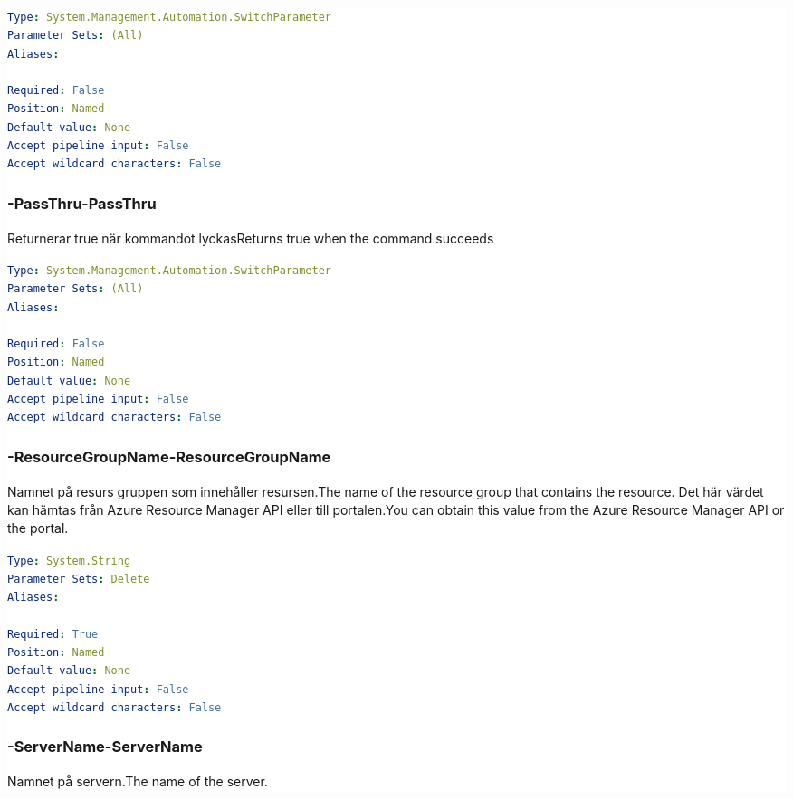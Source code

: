 ```yaml
Type: System.Management.Automation.SwitchParameter
Parameter Sets: (All)
Aliases:

Required: False
Position: Named
Default value: None
Accept pipeline input: False
Accept wildcard characters: False
```

### <span data-ttu-id="87164-123">-PassThru</span><span class="sxs-lookup"><span data-stu-id="87164-123">-PassThru</span></span>
<span data-ttu-id="87164-124">Returnerar true när kommandot lyckas</span><span class="sxs-lookup"><span data-stu-id="87164-124">Returns true when the command succeeds</span></span>

```yaml
Type: System.Management.Automation.SwitchParameter
Parameter Sets: (All)
Aliases:

Required: False
Position: Named
Default value: None
Accept pipeline input: False
Accept wildcard characters: False
```

### <span data-ttu-id="87164-125">-ResourceGroupName</span><span class="sxs-lookup"><span data-stu-id="87164-125">-ResourceGroupName</span></span>
<span data-ttu-id="87164-126">Namnet på resurs gruppen som innehåller resursen.</span><span class="sxs-lookup"><span data-stu-id="87164-126">The name of the resource group that contains the resource.</span></span>
<span data-ttu-id="87164-127">Det här värdet kan hämtas från Azure Resource Manager API eller till portalen.</span><span class="sxs-lookup"><span data-stu-id="87164-127">You can obtain this value from the Azure Resource Manager API or the portal.</span></span>

```yaml
Type: System.String
Parameter Sets: Delete
Aliases:

Required: True
Position: Named
Default value: None
Accept pipeline input: False
Accept wildcard characters: False
```

### <span data-ttu-id="87164-128">-ServerName</span><span class="sxs-lookup"><span data-stu-id="87164-128">-ServerName</span></span>
<span data-ttu-id="87164-129">Namnet på servern.</span><span class="sxs-lookup"><span data-stu-id="87164-129">The name of the server.</span></span>
